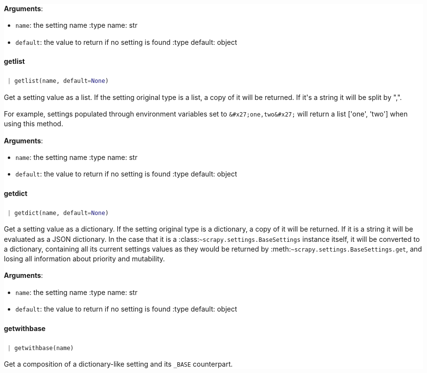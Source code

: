 **Arguments**:

- `name`: the setting name
:type name: str

- `default`: the value to return if no setting is found
:type default: object

#### getlist

```python
 | getlist(name, default=None)
```

Get a setting value as a list. If the setting original type is a list, a
copy of it will be returned. If it&#x27;s a string it will be split by &quot;,&quot;.

For example, settings populated through environment variables set to
``&#x27;one,two&#x27;`` will return a list [&#x27;one&#x27;, &#x27;two&#x27;] when using this method.

**Arguments**:

- `name`: the setting name
:type name: str

- `default`: the value to return if no setting is found
:type default: object

#### getdict

```python
 | getdict(name, default=None)
```

Get a setting value as a dictionary. If the setting original type is a
dictionary, a copy of it will be returned. If it is a string it will be
evaluated as a JSON dictionary. In the case that it is a
:class:`~scrapy.settings.BaseSettings` instance itself, it will be
converted to a dictionary, containing all its current settings values
as they would be returned by :meth:`~scrapy.settings.BaseSettings.get`,
and losing all information about priority and mutability.

**Arguments**:

- `name`: the setting name
:type name: str

- `default`: the value to return if no setting is found
:type default: object

#### getwithbase

```python
 | getwithbase(name)
```

Get a composition of a dictionary-like setting and its `_BASE`
counterpart.
